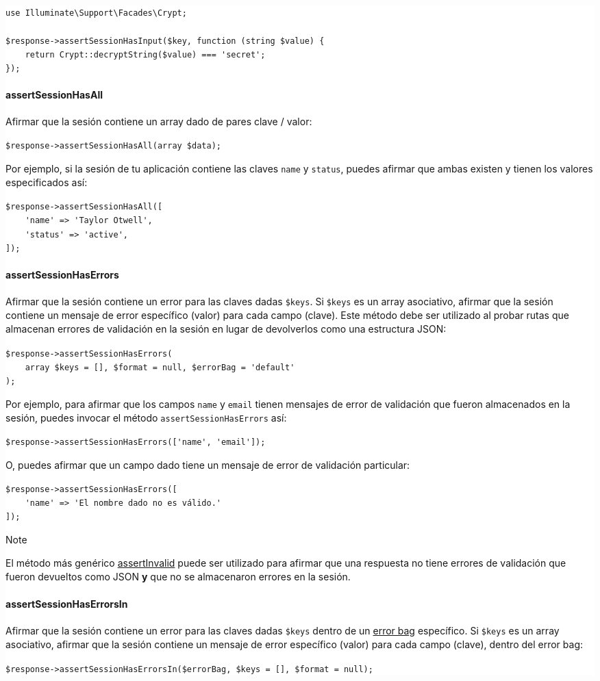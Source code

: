     use Illuminate\Support\Facades\Crypt;

    $response->assertSessionHasInput($key, function (string $value) {
        return Crypt::decryptString($value) === 'secret';
    });

<a name="assert-session-has-all"></a>
#### assertSessionHasAll

Afirmar que la sesión contiene un array dado de pares clave / valor:

    $response->assertSessionHasAll(array $data);

Por ejemplo, si la sesión de tu aplicación contiene las claves `name` y `status`, puedes afirmar que ambas existen y tienen los valores especificados así:

    $response->assertSessionHasAll([
        'name' => 'Taylor Otwell',
        'status' => 'active',
    ]);

<a name="assert-session-has-errors"></a>
#### assertSessionHasErrors

Afirmar que la sesión contiene un error para las claves dadas `$keys`. Si `$keys` es un array asociativo, afirmar que la sesión contiene un mensaje de error específico (valor) para cada campo (clave). Este método debe ser utilizado al probar rutas que almacenan errores de validación en la sesión en lugar de devolverlos como una estructura JSON:

    $response->assertSessionHasErrors(
        array $keys = [], $format = null, $errorBag = 'default'
    );

Por ejemplo, para afirmar que los campos `name` y `email` tienen mensajes de error de validación que fueron almacenados en la sesión, puedes invocar el método `assertSessionHasErrors` así:

    $response->assertSessionHasErrors(['name', 'email']);

O, puedes afirmar que un campo dado tiene un mensaje de error de validación particular:

    $response->assertSessionHasErrors([
        'name' => 'El nombre dado no es válido.'
    ]);

> [!NOTE]  
> El método más genérico [assertInvalid](#assert-invalid) puede ser utilizado para afirmar que una respuesta no tiene errores de validación que fueron devueltos como JSON **y** que no se almacenaron errores en la sesión.

<a name="assert-session-has-errors-in"></a>
#### assertSessionHasErrorsIn

Afirmar que la sesión contiene un error para las claves dadas `$keys` dentro de un [error bag](/docs/{{version}}/validation#named-error-bags) específico. Si `$keys` es un array asociativo, afirmar que la sesión contiene un mensaje de error específico (valor) para cada campo (clave), dentro del error bag:

    $response->assertSessionHasErrorsIn($errorBag, $keys = [], $format = null);
